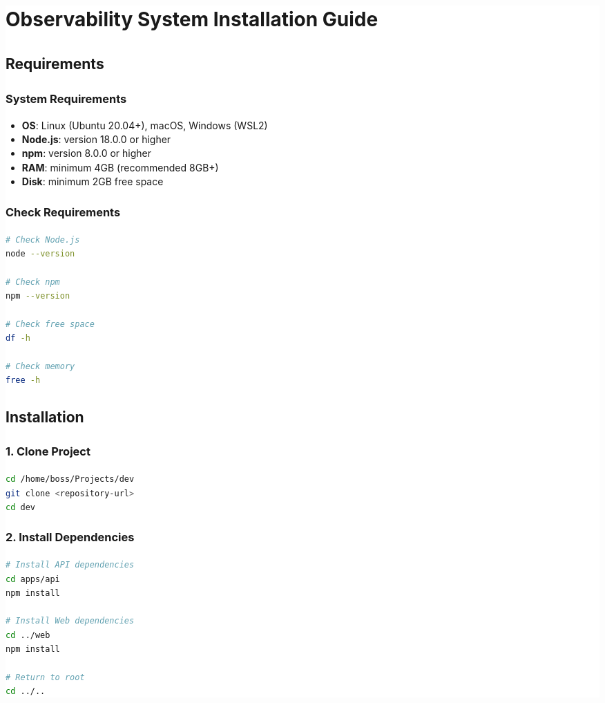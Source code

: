 # Observability System Installation Guide

## Requirements

### System Requirements

- **OS**: Linux (Ubuntu 20.04+), macOS, Windows (WSL2)
- **Node.js**: version 18.0.0 or higher
- **npm**: version 8.0.0 or higher
- **RAM**: minimum 4GB (recommended 8GB+)
- **Disk**: minimum 2GB free space

### Check Requirements

```bash
# Check Node.js
node --version

# Check npm
npm --version

# Check free space
df -h

# Check memory
free -h
```

## Installation

### 1. Clone Project

```bash
cd /home/boss/Projects/dev
git clone <repository-url>
cd dev
```

### 2. Install Dependencies

```bash
# Install API dependencies
cd apps/api
npm install

# Install Web dependencies
cd ../web
npm install

# Return to root
cd ../..
```
